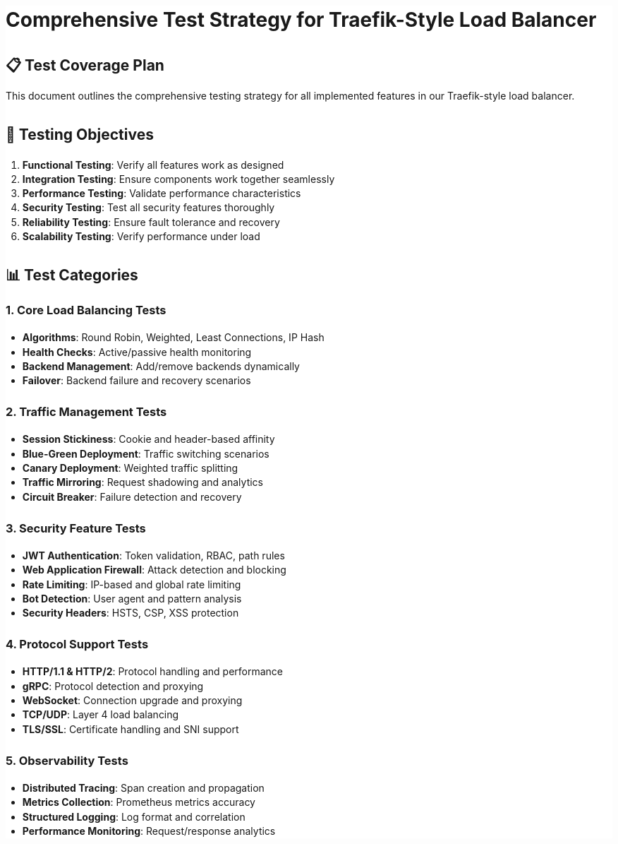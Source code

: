 # Comprehensive Test Strategy for Traefik-Style Load Balancer

## 📋 Test Coverage Plan

This document outlines the comprehensive testing strategy for all implemented features in our Traefik-style load balancer.

## 🎯 Testing Objectives

1. **Functional Testing**: Verify all features work as designed
2. **Integration Testing**: Ensure components work together seamlessly  
3. **Performance Testing**: Validate performance characteristics
4. **Security Testing**: Test all security features thoroughly
5. **Reliability Testing**: Ensure fault tolerance and recovery
6. **Scalability Testing**: Verify performance under load

## 📊 Test Categories

### 1. Core Load Balancing Tests
- **Algorithms**: Round Robin, Weighted, Least Connections, IP Hash
- **Health Checks**: Active/passive health monitoring
- **Backend Management**: Add/remove backends dynamically
- **Failover**: Backend failure and recovery scenarios

### 2. Traffic Management Tests
- **Session Stickiness**: Cookie and header-based affinity
- **Blue-Green Deployment**: Traffic switching scenarios
- **Canary Deployment**: Weighted traffic splitting
- **Traffic Mirroring**: Request shadowing and analytics
- **Circuit Breaker**: Failure detection and recovery

### 3. Security Feature Tests
- **JWT Authentication**: Token validation, RBAC, path rules
- **Web Application Firewall**: Attack detection and blocking
- **Rate Limiting**: IP-based and global rate limiting
- **Bot Detection**: User agent and pattern analysis
- **Security Headers**: HSTS, CSP, XSS protection

### 4. Protocol Support Tests
- **HTTP/1.1 & HTTP/2**: Protocol handling and performance
- **gRPC**: Protocol detection and proxying
- **WebSocket**: Connection upgrade and proxying
- **TCP/UDP**: Layer 4 load balancing
- **TLS/SSL**: Certificate handling and SNI support

### 5. Observability Tests
- **Distributed Tracing**: Span creation and propagation
- **Metrics Collection**: Prometheus metrics accuracy
- **Structured Logging**: Log format and correlation
- **Performance Monitoring**: Request/response analytics

